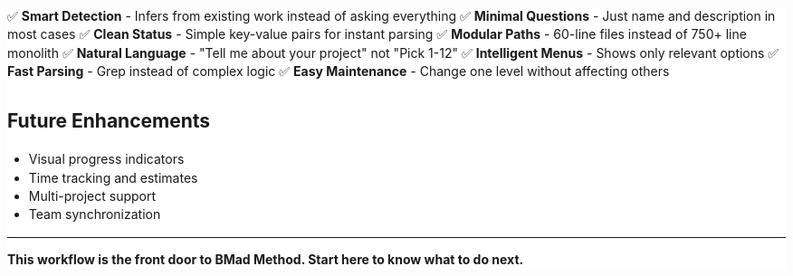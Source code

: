 ✅ **Smart Detection** - Infers from existing work instead of asking everything
✅ **Minimal Questions** - Just name and description in most cases ✅ **Clean
Status** - Simple key-value pairs for instant parsing ✅ **Modular Paths** -
60-line files instead of 750+ line monolith ✅ **Natural Language** - "Tell me
about your project" not "Pick 1-12" ✅ **Intelligent Menus** - Shows only
relevant options ✅ **Fast Parsing** - Grep instead of complex logic ✅ **Easy
Maintenance** - Change one level without affecting others

## Future Enhancements

- Visual progress indicators
- Time tracking and estimates
- Multi-project support
- Team synchronization

---

**This workflow is the front door to BMad Method. Start here to know what to do
next.**
